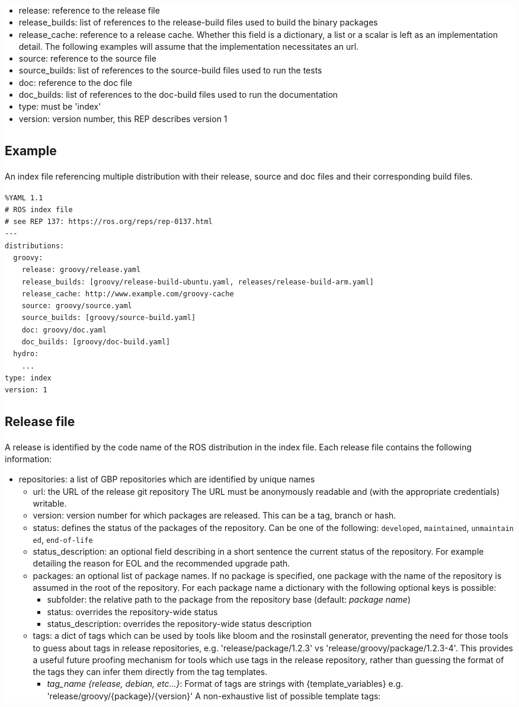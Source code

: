   - release: reference to the release file
  - release_builds: list of references to the release-build files used to build the binary packages
  - release_cache: reference to a release cache. Whether this field is a dictionary, a list or a scalar is left as an implementation detail. The following examples will assume that the implementation necessitates an url.
  - source: reference to the source file
  - source_builds: list of references to the source-build files used to run the tests
  - doc: reference to the doc file
  - doc_builds: list of references to the doc-build files used to run the documentation
- type: must be \'index\'
- version: version number, this REP describes version 1

## Example

An index file referencing multiple distribution with their release, source and doc files and their corresponding build files.

```
%YAML 1.1
# ROS index file
# see REP 137: https://ros.org/reps/rep-0137.html
---
distributions:
  groovy:
    release: groovy/release.yaml
    release_builds: [groovy/release-build-ubuntu.yaml, releases/release-build-arm.yaml]
    release_cache: http://www.example.com/groovy-cache
    source: groovy/source.yaml
    source_builds: [groovy/source-build.yaml]
    doc: groovy/doc.yaml
    doc_builds: [groovy/doc-build.yaml]
  hydro:
    ...
type: index
version: 1
```

## Release file

A release is identified by the code name of the ROS distribution in the index file. Each release file contains the following information:

- repositories: a list of GBP repositories which are identified by unique names
  - url: the URL of the release git repository The URL must be anonymously readable and (with the appropriate credentials) writable.
  - version: version number for which packages are released. This can be a tag, branch or hash.
  - status: defines the status of the packages of the repository. Can be one of the following: `developed`, `maintained`, `unmaintained`, `end-of-life`
  - status_description: an optional field describing in a short sentence the current status of the repository. For example detailing the reason for EOL and the recommended upgrade path.
  - packages: an optional list of package names. If no package is specified, one package with the name of the repository is assumed in the root of the repository. For each package name a dictionary with the following optional keys is possible:
    - subfolder: the relative path to the package from the repository base (default: *package name*)
    - status: overrides the repository-wide status
    - status_description: overrides the repository-wide status description
  - tags: a dict of tags which can be used by tools like bloom and the rosinstall generator, preventing the need for those tools to guess about tags in release repositories, e.g. \'release/package/1.2.3\' vs \'release/groovy/package/1.2.3-4\'. This provides a useful future proofing mechanism for tools which use tags in the release repository, rather than guessing the format of the tags they can infer them directly from the tag templates.
    - *tag_name {release, debian, etc\...}*: Format of tags are strings with {template_variables} e.g. \'release/groovy/{package}/{version}\' A non-exhaustive list of possible template tags:


[^1]: Bloom: a release automation tool ([http://www.ros.org/wiki/bloom](http://www.ros.org/wiki/bloom))
[^2]: rospkg.os_detect: [http://www.ros.org/reps/rep-0114.html](http://www.ros.org/reps/rep-0114.html)
[^3]: Bloom: a release automation tool ([http://www.ros.org/wiki/bloom](http://www.ros.org/wiki/bloom))
[^4]: rosdep2: [https://ros.org/reps/rep-0125.html](https://ros.org/reps/rep-0125.html)
[^5]: roslocate: [http://www.ros.org/reps/rep-0115.html](http://www.ros.org/reps/rep-0115.html)
[^6]: Example files specifying a ROS distro: [https://github.com/ros-infrastructure/rosdistro/tree/master/test/files](https://github.com/ros-infrastructure/rosdistro/tree/master/test/files)
